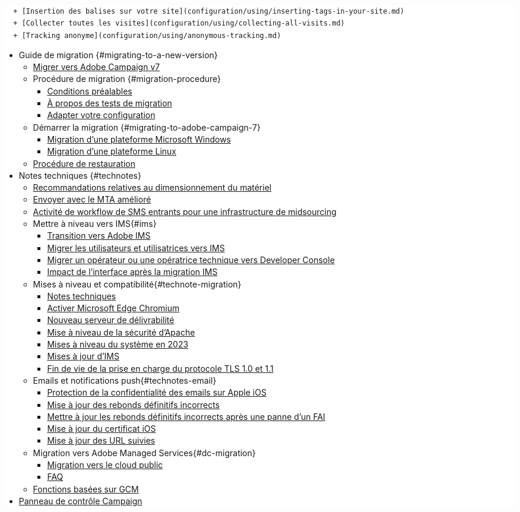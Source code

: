       + [Insertion des balises sur votre site](configuration/using/inserting-tags-in-your-site.md)
      + [Collecter toutes les visites](configuration/using/collecting-all-visits.md)
      + [Tracking anonyme](configuration/using/anonymous-tracking.md)
+ Guide de migration {#migrating-to-a-new-version}
   + [Migrer vers Adobe Campaign v7](migration/using/about-migration.md)
   + Procédure de migration {#migration-procedure}
      + [Conditions préalables](migration/using/before-starting-migration.md)
      + [À propos des tests de migration](migration/using/testing-the-migration.md)
      + [Adapter votre configuration](migration/using/configuring-your-platform.md)
   + Démarrer la migration {#migrating-to-adobe-campaign-7}
      + [Migration d’une plateforme Microsoft Windows](migration/using/migrating-in-windows-for-adobe-campaign-7.md)
      + [Migration d’une plateforme Linux](migration/using/migrating-in-linux-for-adobe-campaign-v7.md)
   + [Procédure de restauration](migration/using/about-rollback.md)
+ Notes techniques {#technotes}
   + [Recommandations relatives au dimensionnement du matériel](technotes/using/hardware-sizing.md)
   + [Envoyer avec le MTA amélioré](delivery/using/sending-with-enhanced-mta.md)
   + [Activité de workflow de SMS entrants pour une infrastructure de midsourcing](technotes/using/inbound-sms-wf.md)
   + Mettre à niveau vers IMS{#ims}
      + [Transition vers Adobe IMS](technotes/using/ac-ims.md)
      + [Migrer les utilisateurs et utilisatrices vers IMS](technotes/using/migrate-users-to-ims.md)
      + [Migrer un opérateur ou une opératrice technique vers Developer Console](technotes/using/ims-migration.md)
      + [Impact de l’interface après la migration IMS](technotes/using/impact-ims-migration.md)
   + Mises à niveau et compatibilité{#technote-migration}
      + [Notes techniques](technotes/using/technote.md)
      + [Activer Microsoft Edge Chromium](technotes/using/edge-chromium.md)
      + [Nouveau serveur de délivrabilité](technotes/using/deliverability-server.md)
      + [Mise à niveau de la sécurité d’Apache](technotes/using/acc-apache-upgrade.md)
      + [Mises à niveau du système en 2023](technotes/using/tech-stack-upgrade.md)
      + [Mises à jour dʼIMS](technotes/using/ims-updates.md)
      + [Fin de vie de la prise en charge du protocole TLS 1.0 et 1.1](technotes/using/eol-tls-support.md)
   + Emails et notifications push{#technotes-email}
      + [Protection de la confidentialité des emails sur Apple iOS](technotes/using/apple-mail-app-privacy-protection.md)
      + [Mise à jour des rebonds définitifs incorrects](delivery/using/update-bounce-qualification.md)
      + [Mettre à jour les rebonds définitifs incorrects après une panne d’un FAI](delivery/using/update-bounces.md)
      + [Mise à jour du certificat iOS](technotes/using/ios-certificate-update.md)
      + [Mise à jour des URL suivies](technotes/using/tracked-urls.md)
   + Migration vers Adobe Managed Services{#dc-migration}
      + [Migration vers le cloud public](technotes/using/dc-migration.md)
      + [FAQ](technotes/using/dc-migration-faq.md)
   + [Fonctions basées sur GCM](technotes/using/gcm-functions.md)
+ [Panneau de contrôle Campaign](https://experienceleague.adobe.com/docs/control-panel/using/control-panel-home.html?lang=fr)
